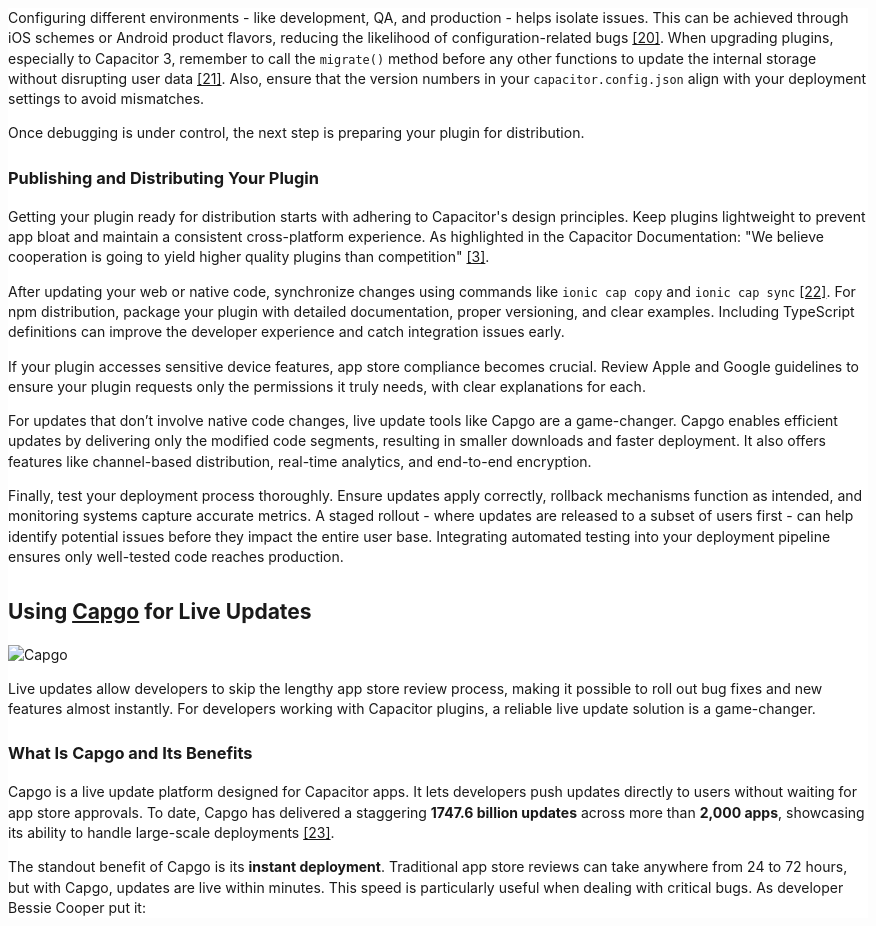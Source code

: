 Configuring different environments - like development, QA, and production - helps isolate issues. This can be achieved through iOS schemes or Android product flavors, reducing the likelihood of configuration-related bugs [\[20\]](https://capacitorjs.com/docs/guides/environment-specific-configurations). When upgrading plugins, especially to Capacitor 3, remember to call the `migrate()` method before any other functions to update the internal storage without disrupting user data [\[21\]](https://capacitorjs.com/docs/v4/updating/3-0). Also, ensure that the version numbers in your `capacitor.config.json` align with your deployment settings to avoid mismatches.

Once debugging is under control, the next step is preparing your plugin for distribution.

### Publishing and Distributing Your Plugin

Getting your plugin ready for distribution starts with adhering to Capacitor's design principles. Keep plugins lightweight to prevent app bloat and maintain a consistent cross-platform experience. As highlighted in the Capacitor Documentation: "We believe cooperation is going to yield higher quality plugins than competition" [\[3\]](https://capacitorjs.com/docs/plugins/creating-plugins).

After updating your web or native code, synchronize changes using commands like `ionic cap copy` and `ionic cap sync` [\[22\]](https://ionicframework.com/docs/angular/your-first-app/deploying-mobile). For npm distribution, package your plugin with detailed documentation, proper versioning, and clear examples. Including TypeScript definitions can improve the developer experience and catch integration issues early.

If your plugin accesses sensitive device features, app store compliance becomes crucial. Review Apple and Google guidelines to ensure your plugin requests only the permissions it truly needs, with clear explanations for each.

For updates that don’t involve native code changes, live update tools like Capgo are a game-changer. Capgo enables efficient updates by delivering only the modified code segments, resulting in smaller downloads and faster deployment. It also offers features like channel-based distribution, real-time analytics, and end-to-end encryption.

Finally, test your deployment process thoroughly. Ensure updates apply correctly, rollback mechanisms function as intended, and monitoring systems capture accurate metrics. A staged rollout - where updates are released to a subset of users first - can help identify potential issues before they impact the entire user base. Integrating automated testing into your deployment pipeline ensures only well-tested code reaches production.

## Using [Capgo](https://capgo.app/) for Live Updates

![Capgo](https://assets.seobotai.com/capgo.app/6832a665d3b96619818090ef/a11b1d51b473300e3b6ffdca4eaa552a.jpg)

Live updates allow developers to skip the lengthy app store review process, making it possible to roll out bug fixes and new features almost instantly. For developers working with Capacitor plugins, a reliable live update solution is a game-changer.

### What Is Capgo and Its Benefits

Capgo is a live update platform designed for Capacitor apps. It lets developers push updates directly to users without waiting for app store approvals. To date, Capgo has delivered a staggering **1747.6 billion updates** across more than **2,000 apps**, showcasing its ability to handle large-scale deployments [\[23\]](https://capgo.app).

The standout benefit of Capgo is its **instant deployment**. Traditional app store reviews can take anywhere from 24 to 72 hours, but with Capgo, updates are live within minutes. This speed is particularly useful when dealing with critical bugs. As developer Bessie Cooper put it:
